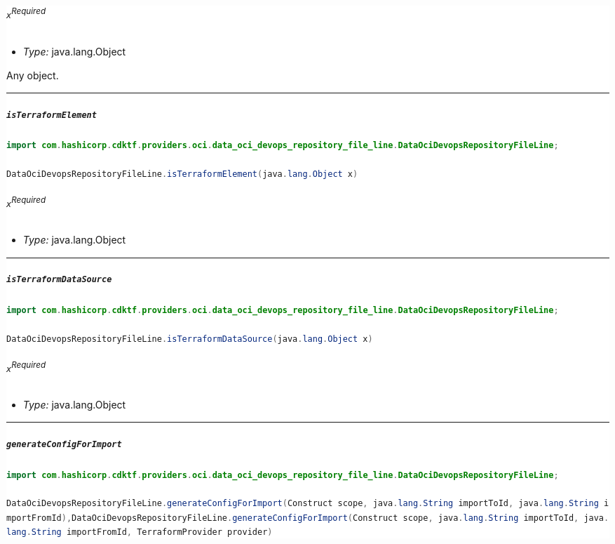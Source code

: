 ###### `x`<sup>Required</sup> <a name="x" id="rhizo-co-terraform-provider-oci.dataOciDevopsRepositoryFileLine.DataOciDevopsRepositoryFileLine.isConstruct.parameter.x"></a>

- *Type:* java.lang.Object

Any object.

---

##### `isTerraformElement` <a name="isTerraformElement" id="rhizo-co-terraform-provider-oci.dataOciDevopsRepositoryFileLine.DataOciDevopsRepositoryFileLine.isTerraformElement"></a>

```java
import com.hashicorp.cdktf.providers.oci.data_oci_devops_repository_file_line.DataOciDevopsRepositoryFileLine;

DataOciDevopsRepositoryFileLine.isTerraformElement(java.lang.Object x)
```

###### `x`<sup>Required</sup> <a name="x" id="rhizo-co-terraform-provider-oci.dataOciDevopsRepositoryFileLine.DataOciDevopsRepositoryFileLine.isTerraformElement.parameter.x"></a>

- *Type:* java.lang.Object

---

##### `isTerraformDataSource` <a name="isTerraformDataSource" id="rhizo-co-terraform-provider-oci.dataOciDevopsRepositoryFileLine.DataOciDevopsRepositoryFileLine.isTerraformDataSource"></a>

```java
import com.hashicorp.cdktf.providers.oci.data_oci_devops_repository_file_line.DataOciDevopsRepositoryFileLine;

DataOciDevopsRepositoryFileLine.isTerraformDataSource(java.lang.Object x)
```

###### `x`<sup>Required</sup> <a name="x" id="rhizo-co-terraform-provider-oci.dataOciDevopsRepositoryFileLine.DataOciDevopsRepositoryFileLine.isTerraformDataSource.parameter.x"></a>

- *Type:* java.lang.Object

---

##### `generateConfigForImport` <a name="generateConfigForImport" id="rhizo-co-terraform-provider-oci.dataOciDevopsRepositoryFileLine.DataOciDevopsRepositoryFileLine.generateConfigForImport"></a>

```java
import com.hashicorp.cdktf.providers.oci.data_oci_devops_repository_file_line.DataOciDevopsRepositoryFileLine;

DataOciDevopsRepositoryFileLine.generateConfigForImport(Construct scope, java.lang.String importToId, java.lang.String importFromId),DataOciDevopsRepositoryFileLine.generateConfigForImport(Construct scope, java.lang.String importToId, java.lang.String importFromId, TerraformProvider provider)
```
